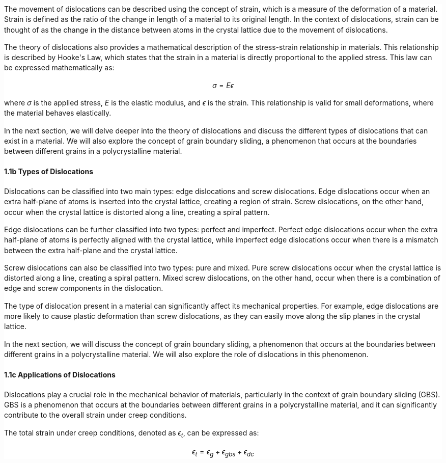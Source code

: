 The movement of dislocations can be described using the concept of strain, which is a measure of the deformation of a material. Strain is defined as the ratio of the change in length of a material to its original length. In the context of dislocations, strain can be thought of as the change in the distance between atoms in the crystal lattice due to the movement of dislocations.

The theory of dislocations also provides a mathematical description of the stress-strain relationship in materials. This relationship is described by Hooke's Law, which states that the strain in a material is directly proportional to the applied stress. This law can be expressed mathematically as:

$$
\sigma = E\epsilon
$$

where $\sigma$ is the applied stress, $E$ is the elastic modulus, and $\epsilon$ is the strain. This relationship is valid for small deformations, where the material behaves elastically.

In the next section, we will delve deeper into the theory of dislocations and discuss the different types of dislocations that can exist in a material. We will also explore the concept of grain boundary sliding, a phenomenon that occurs at the boundaries between different grains in a polycrystalline material.

#### 1.1b Types of Dislocations

Dislocations can be classified into two main types: edge dislocations and screw dislocations. Edge dislocations occur when an extra half-plane of atoms is inserted into the crystal lattice, creating a region of strain. Screw dislocations, on the other hand, occur when the crystal lattice is distorted along a line, creating a spiral pattern.

Edge dislocations can be further classified into two types: perfect and imperfect. Perfect edge dislocations occur when the extra half-plane of atoms is perfectly aligned with the crystal lattice, while imperfect edge dislocations occur when there is a mismatch between the extra half-plane and the crystal lattice.

Screw dislocations can also be classified into two types: pure and mixed. Pure screw dislocations occur when the crystal lattice is distorted along a line, creating a spiral pattern. Mixed screw dislocations, on the other hand, occur when there is a combination of edge and screw components in the dislocation.

The type of dislocation present in a material can significantly affect its mechanical properties. For example, edge dislocations are more likely to cause plastic deformation than screw dislocations, as they can easily move along the slip planes in the crystal lattice.

In the next section, we will discuss the concept of grain boundary sliding, a phenomenon that occurs at the boundaries between different grains in a polycrystalline material. We will also explore the role of dislocations in this phenomenon.

#### 1.1c Applications of Dislocations

Dislocations play a crucial role in the mechanical behavior of materials, particularly in the context of grain boundary sliding (GBS). GBS is a phenomenon that occurs at the boundaries between different grains in a polycrystalline material, and it can significantly contribute to the overall strain under creep conditions.

The total strain under creep conditions, denoted as $\epsilon_t$, can be expressed as:

$$
\epsilon_t = \epsilon_g + \epsilon_{gbs} + \epsilon_{dc}
$$
